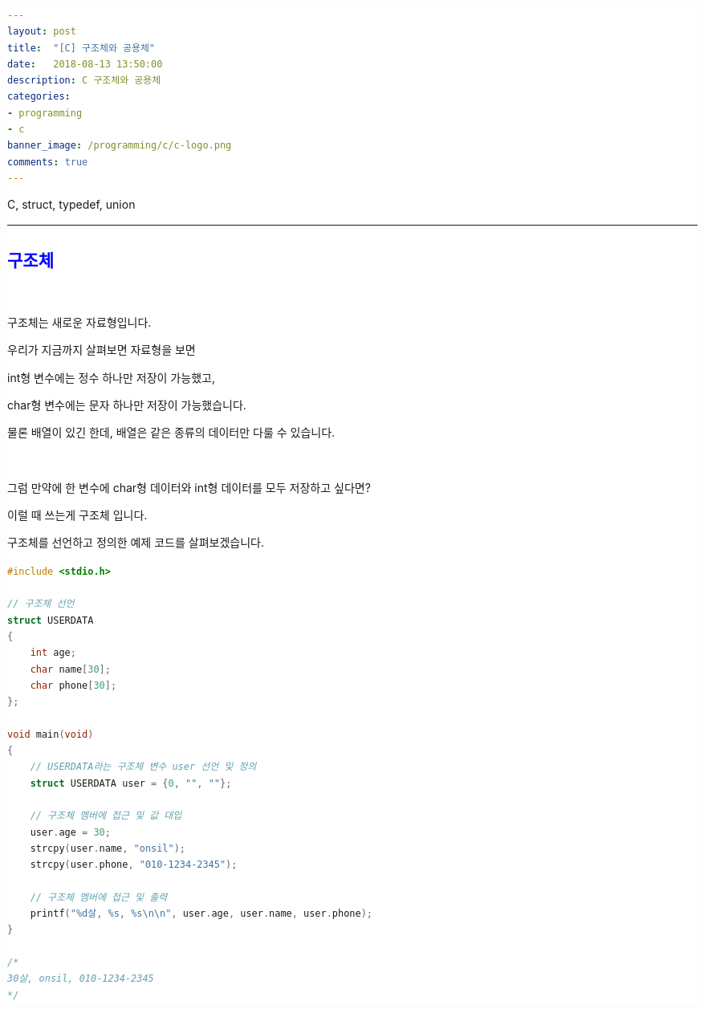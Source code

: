 ```yaml
---
layout: post
title:  "[C] 구조체와 공용체"
date:   2018-08-13 13:50:00
description: C 구조체와 공용체
categories:
- programming
- c
banner_image: /programming/c/c-logo.png
comments: true
---
```


C, struct, typedef, union

---

## <span style="color: blue">구조체</span>

<br>

구조체는 새로운 자료형입니다.

우리가 지금까지 살펴보면 자료형을 보면

int형 변수에는 정수 하나만 저장이 가능했고,

char형 변수에는 문자 하나만 저장이 가능했습니다.

물론 배열이 있긴 한데, 배열은 같은 종류의 데이터만 다룰 수 있습니다.

<br>

그럼 만약에 한 변수에 char형 데이터와 int형 데이터를 모두 저장하고 싶다면?

이럴 때 쓰는게 구조체 입니다.

구조체를 선언하고 정의한 예제 코드를 살펴보겠습니다.

~~~ c
#include <stdio.h>

// 구조체 선언
struct USERDATA
{
    int age;
    char name[30];
    char phone[30];
};

void main(void)
{
    // USERDATA라는 구조체 변수 user 선언 및 정의
    struct USERDATA user = {0, "", ""};
    
    // 구조체 멤버에 접근 및 값 대입
    user.age = 30;
    strcpy(user.name, "onsil");
    strcpy(user.phone, "010-1234-2345");
    
    // 구조체 멤버에 접근 및 출력
    printf("%d살, %s, %s\n\n", user.age, user.name, user.phone);
}

/*
30살, onsil, 010-1234-2345
*/
~~~